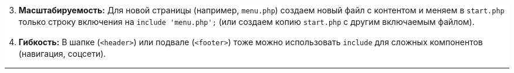 3.  **Масштабируемость:** Для новой страницы (например, `menu.php`) создаем новый файл с контентом и меняем в `start.php` только строку включения на `include 'menu.php';` (или создаем копию `start.php` с другим включаемым файлом).

4.  **Гибкость:** В шапке (`<header>`) или подвале (`<footer>`) тоже можно использовать `include` для сложных компонентов (навигация, соцсети).

---
